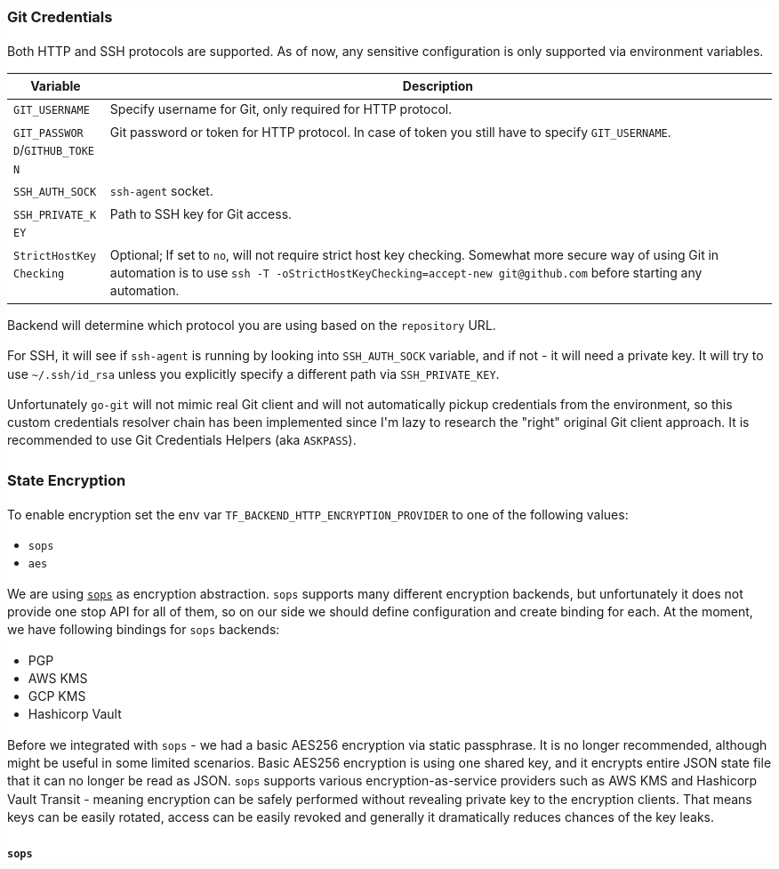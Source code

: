 ### Git Credentials

Both HTTP and SSH protocols are supported. As of now, any sensitive configuration is only supported via environment variables.

Variable | Description
--- | ---
`GIT_USERNAME` | Specify username for Git, only required for HTTP protocol.
`GIT_PASSWORD`/`GITHUB_TOKEN` | Git password or token for HTTP protocol. In case of token you still have to specify `GIT_USERNAME`.
`SSH_AUTH_SOCK` | `ssh-agent` socket.
`SSH_PRIVATE_KEY` | Path to SSH key for Git access.
`StrictHostKeyChecking` | Optional; If set to `no`, will not require strict host key checking. Somewhat more secure way of using Git in automation is to use `ssh -T -oStrictHostKeyChecking=accept-new git@github.com` before starting any automation.

Backend will determine which protocol you are using based on the `repository` URL.

For SSH, it will see if `ssh-agent` is running by looking into `SSH_AUTH_SOCK` variable, and if not - it will need a private key. It will try to use `~/.ssh/id_rsa` unless you explicitly specify a different path via `SSH_PRIVATE_KEY`.

Unfortunately `go-git` will not mimic real Git client and will not automatically pickup credentials from the environment, so this custom credentials resolver chain has been implemented since I'm lazy to research the "right" original Git client approach. It is recommended to use Git Credentials Helpers (aka `ASKPASS`).

### State Encryption

To enable encryption set the env var `TF_BACKEND_HTTP_ENCRYPTION_PROVIDER` to one of the following values:

- `sops`
- `aes`

We are using [`sops`](https://github.com/mozilla/sops) as encryption abstraction. `sops` supports many different encryption backends, but unfortunately it does not provide one stop API for all of them, so on our side we should define configuration and create binding for each. At the moment, we have following bindings for `sops` backends:

- PGP
- AWS KMS
- GCP KMS
- Hashicorp Vault

Before we integrated with `sops` - we had a basic AES256 encryption via static passphrase. It is no longer recommended, although might be useful in some limited scenarios. Basic AES256 encryption is using one shared key, and it encrypts entire JSON state file that it can no longer be read as JSON. `sops` supports various encryption-as-service providers such as AWS KMS and Hashicorp Vault Transit - meaning encryption can be safely performed without revealing private key to the encryption clients. That means keys can be easily rotated, access can be easily revoked and generally it dramatically reduces chances of the key leaks.

#### `sops`
